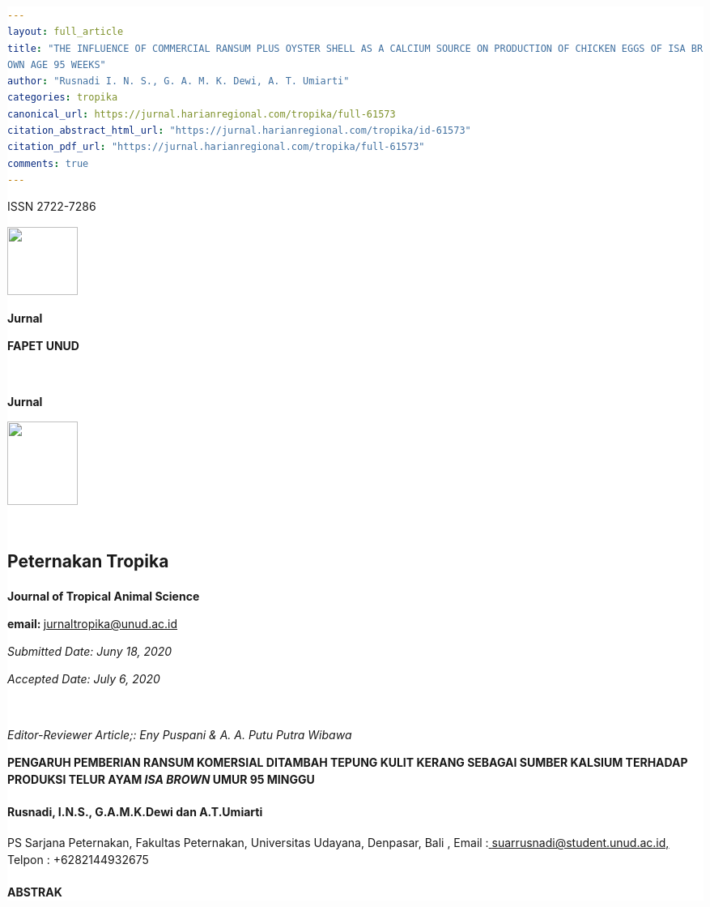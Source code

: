 ```yaml
---
layout: full_article
title: "THE INFLUENCE OF COMMERCIAL RANSUM PLUS OYSTER SHELL AS A CALCIUM SOURCE ON PRODUCTION OF CHICKEN EGGS OF ISA BROWN AGE 95 WEEKS"
author: "Rusnadi I. N. S., G. A. M. K. Dewi, A. T. Umiarti"
categories: tropika
canonical_url: https://jurnal.harianregional.com/tropika/full-61573 
citation_abstract_html_url: "https://jurnal.harianregional.com/tropika/id-61573"
citation_pdf_url: "https://jurnal.harianregional.com/tropika/full-61573"  
comments: true
---
```


<p><span class="font6">ISSN 2722-7286</span></p>
<div><img src="https://jurnal.harianregional.com/media/61573-1.jpg" alt="" style="width:65pt;height:63pt;">
<p><span class="font1" style="font-weight:bold;">Jurnal</span></p>
<p><span class="font1" style="font-weight:bold;">FAPET UNUD</span></p>
</div><br clear="all">
<p><span class="font3" style="font-weight:bold;">Jurnal</span></p>
<div><img src="https://jurnal.harianregional.com/media/61573-2.jpg" alt="" style="width:65pt;height:77pt;">
</div><br clear="all"><a name="caption1"></a>
<h2><a name="bookmark0"></a><span class="font4" style="font-weight:bold;"><a name="bookmark1"></a>Peternakan Tropika</span></h2>
<p><span class="font15" style="font-weight:bold;">Journal of Tropical Animal Science</span></p>
<p><span class="font6" style="font-weight:bold;">email: </span><a href="mailto:jurnaltropika@unud.ac.id"><span class="font6" style="text-decoration:underline;">jurnaltropika@unud.ac.id</span></a></p>
<p><span class="font2" style="font-style:italic;">Submitted Date: Juny 18, 2020</span></p>
<div>
<p><span class="font2" style="font-style:italic;">Accepted Date: July 6, 2020</span></p>
</div><br clear="all">
<p><span class="font2" style="font-style:italic;">Editor-Reviewer Article;: Eny Puspani &amp;&nbsp;A. A. Putu Putra Wibawa</span></p>
<p><span class="font13" style="font-weight:bold;">PENGARUH PEMBERIAN RANSUM KOMERSIAL DITAMBAH TEPUNG KULIT KERANG SEBAGAI SUMBER KALSIUM TERHADAP PRODUKSI TELUR AYAM </span><span class="font13" style="font-weight:bold;font-style:italic;">ISA BROWN</span><span class="font13" style="font-weight:bold;"> UMUR 95 MINGGU</span></p>
<h4><a name="bookmark2"></a><span class="font12" style="font-weight:bold;"><a name="bookmark3"></a>Rusnadi, I.N.S., G.A.M.K.Dewi dan A.T.Umiarti</span></h4>
<p><span class="font12">PS Sarjana Peternakan, Fakultas Peternakan, Universitas Udayana, Denpasar, Bali , Email :</span><a href="mailto:suarrusnadi@student.unud.ac.id"><span class="font12"> </span><span class="font12" style="text-decoration:underline;">suarrusnadi@student.unud.ac.id,</span></a><span class="font12"> Telpon : +6282144932675</span></p>
<h4><a name="bookmark4"></a><span class="font12" style="font-weight:bold;"><a name="bookmark5"></a>ABSTRAK</span></h4>